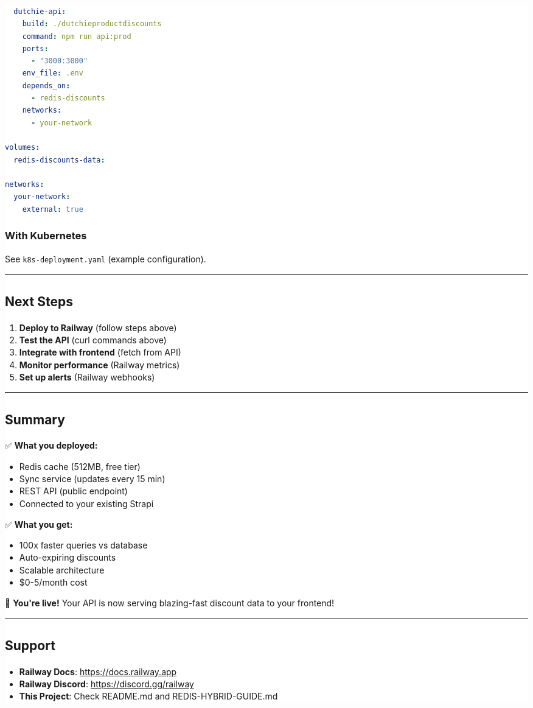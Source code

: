 ```yaml
  dutchie-api:
    build: ./dutchieproductdiscounts
    command: npm run api:prod
    ports:
      - "3000:3000"
    env_file: .env
    depends_on:
      - redis-discounts
    networks:
      - your-network

volumes:
  redis-discounts-data:

networks:
  your-network:
    external: true
```

### With Kubernetes

See `k8s-deployment.yaml` (example configuration).

---

## Next Steps

1. **Deploy to Railway** (follow steps above)
2. **Test the API** (curl commands above)
3. **Integrate with frontend** (fetch from API)
4. **Monitor performance** (Railway metrics)
5. **Set up alerts** (Railway webhooks)

---

## Summary

✅ **What you deployed:**
- Redis cache (512MB, free tier)
- Sync service (updates every 15 min)
- REST API (public endpoint)
- Connected to your existing Strapi

✅ **What you get:**
- 100x faster queries vs database
- Auto-expiring discounts
- Scalable architecture
- $0-5/month cost

🎉 **You're live!** Your API is now serving blazing-fast discount data to your frontend!

---

## Support

- **Railway Docs**: https://docs.railway.app
- **Railway Discord**: https://discord.gg/railway
- **This Project**: Check README.md and REDIS-HYBRID-GUIDE.md
